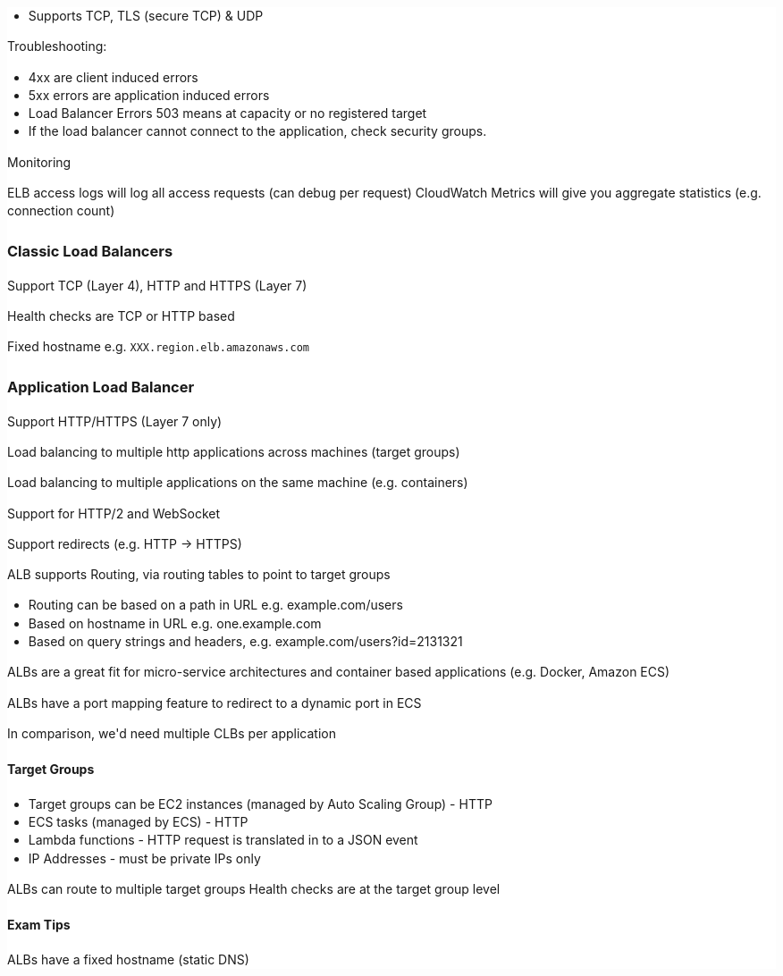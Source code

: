 - Supports TCP, TLS (secure TCP) & UDP

Troubleshooting:

- 4xx are client induced errors
- 5xx errors are application induced errors
- Load Balancer Errors 503 means at capacity or no registered target
- If the load balancer cannot connect to the application, check security groups.

Monitoring

ELB access logs will log all access requests (can debug per request)
CloudWatch Metrics will give you aggregate statistics (e.g. connection count)

### Classic Load Balancers

Support TCP (Layer 4), HTTP and HTTPS (Layer 7)

Health checks are TCP or HTTP based

Fixed hostname e.g. `XXX.region.elb.amazonaws.com`

### Application Load Balancer

Support HTTP/HTTPS (Layer 7 only)

Load balancing to multiple http applications across machines (target groups)

Load balancing to multiple applications on the same machine (e.g. containers)

Support for HTTP/2 and WebSocket

Support redirects (e.g. HTTP -> HTTPS)

ALB supports Routing, via routing tables to point to target groups
- Routing can be based on a path in URL e.g. example.com/users
- Based on hostname in URL e.g. one.example.com
- Based on query strings and headers, e.g. example.com/users?id=2131321

ALBs are a great fit for micro-service architectures and container based applications (e.g. Docker, Amazon ECS)

ALBs have a port mapping feature to redirect to a dynamic port in ECS

In comparison, we'd need multiple CLBs per application

#### Target Groups

- Target groups can be EC2 instances (managed by Auto Scaling Group) - HTTP
- ECS tasks (managed by ECS) - HTTP
- Lambda functions - HTTP request is translated in to a JSON event
- IP Addresses - must be private IPs only

ALBs can route to multiple target groups
Health checks are at the target group level

#### Exam Tips

ALBs have a fixed hostname (static DNS)

